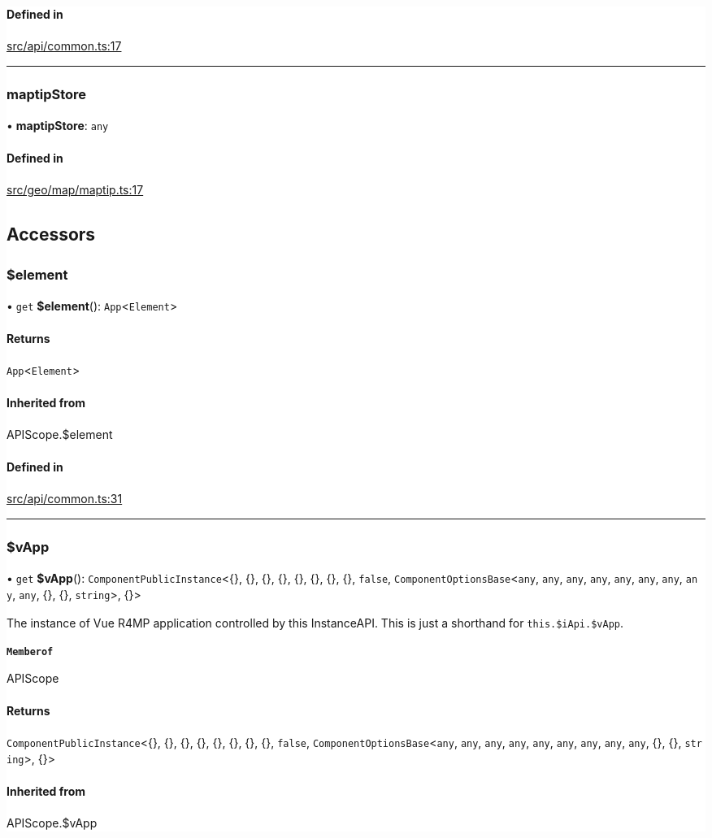 #### Defined in

[src/api/common.ts:17](https://github.com/sharvenp/ramp4-docs/blob/c6cdb39/src/api/common.ts#L17)

___

### maptipStore

• **maptipStore**: `any`

#### Defined in

[src/geo/map/maptip.ts:17](https://github.com/sharvenp/ramp4-docs/blob/c6cdb39/src/geo/map/maptip.ts#L17)

## Accessors

### $element

• `get` **$element**(): `App`<`Element`\>

#### Returns

`App`<`Element`\>

#### Inherited from

APIScope.$element

#### Defined in

[src/api/common.ts:31](https://github.com/sharvenp/ramp4-docs/blob/c6cdb39/src/api/common.ts#L31)

___

### $vApp

• `get` **$vApp**(): `ComponentPublicInstance`<{}, {}, {}, {}, {}, {}, {}, {}, ``false``, `ComponentOptionsBase`<`any`, `any`, `any`, `any`, `any`, `any`, `any`, `any`, `any`, {}, {}, `string`\>, {}\>

The instance of Vue R4MP application controlled by this InstanceAPI.
This is just a shorthand for `this.$iApi.$vApp`.

**`Memberof`**

APIScope

#### Returns

`ComponentPublicInstance`<{}, {}, {}, {}, {}, {}, {}, {}, ``false``, `ComponentOptionsBase`<`any`, `any`, `any`, `any`, `any`, `any`, `any`, `any`, `any`, {}, {}, `string`\>, {}\>

#### Inherited from

APIScope.$vApp
